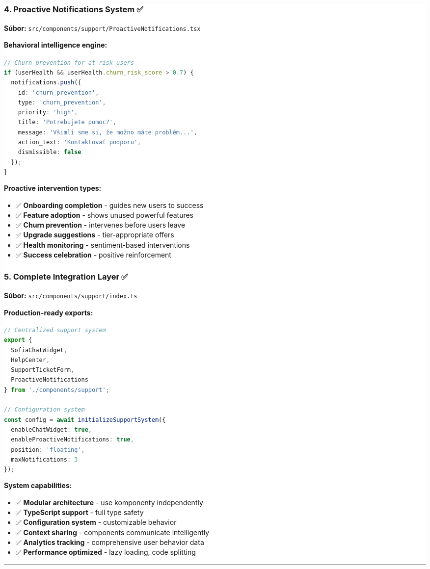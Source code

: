 ### 4. Proactive Notifications System ✅
**Súbor:** `src/components/support/ProactiveNotifications.tsx`

**Behavioral intelligence engine:**
```typescript
// Churn prevention for at-risk users
if (userHealth && userHealth.churn_risk_score > 0.7) {
  notifications.push({
    id: 'churn_prevention',
    type: 'churn_prevention',
    priority: 'high',
    title: 'Potrebujete pomoc?',
    message: 'Všimli sme si, že možno máte problém...',
    action_text: 'Kontaktovať podporu',
    dismissible: false
  });
}
```

**Proactive intervention types:**
- ✅ **Onboarding completion** - guides new users to success
- ✅ **Feature adoption** - shows unused powerful features
- ✅ **Churn prevention** - intervenes before users leave
- ✅ **Upgrade suggestions** - tier-appropriate offers
- ✅ **Health monitoring** - sentiment-based interventions
- ✅ **Success celebration** - positive reinforcement

### 5. Complete Integration Layer ✅
**Súbor:** `src/components/support/index.ts`

**Production-ready exports:**
```typescript
// Centralized support system
export {
  SofiaChatWidget,
  HelpCenter,
  SupportTicketForm,
  ProactiveNotifications
} from './components/support';

// Configuration system
const config = await initializeSupportSystem({
  enableChatWidget: true,
  enableProactiveNotifications: true,
  position: 'floating',
  maxNotifications: 3
});
```

**System capabilities:**
- ✅ **Modular architecture** - use komponenty independently
- ✅ **TypeScript support** - full type safety
- ✅ **Configuration system** - customizable behavior
- ✅ **Context sharing** - components communicate intelligently
- ✅ **Analytics tracking** - comprehensive user behavior data
- ✅ **Performance optimized** - lazy loading, code splitting

---